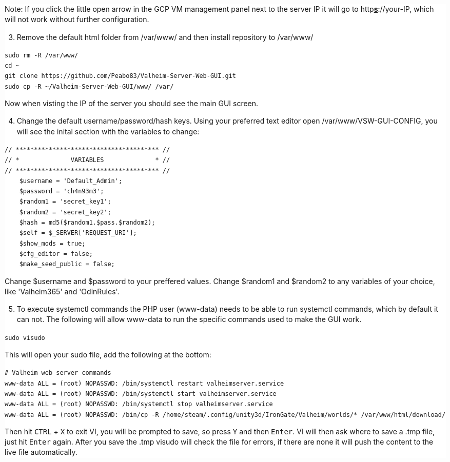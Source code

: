 Note: If you click the little open arrow in the GCP VM management panel next to the server IP it will go to http<b><u>s</u></b>://your-IP, which will not work without further configuration.

3) Remove the default html folder from /var/www/ and then install repository to /var/www/

```
sudo rm -R /var/www/
cd ~
git clone https://github.com/Peabo83/Valheim-Server-Web-GUI.git
sudo cp -R ~/Valheim-Server-Web-GUI/www/ /var/
```

Now when visting the IP of the server you should see the main GUI screen.

4) Change the default username/password/hash keys. Using your preferred text editor open /var/www/VSW-GUI-CONFIG, you will see the inital section with the variables to change:
```
// *************************************** //
// *              VARIABLES              * //
// *************************************** //
	$username = 'Default_Admin';
	$password = 'ch4n93m3';
	$random1 = 'secret_key1';
	$random2 = 'secret_key2';
	$hash = md5($random1.$pass.$random2); 
	$self = $_SERVER['REQUEST_URI'];
	$show_mods = true;
	$cfg_editor = false;
	$make_seed_public = false;
```
Change $username and $password to your preffered values. Change $random1 and $random2 to any variables of your choice, like 'Valheim365' and 'OdinRules'.

5) To execute systemctl commands the PHP user (www-data) needs to be able to run systemctl commands, which by default it can not. The following will allow www-data to run the specific commands used to make the GUI work.

```
sudo visudo
```
This will open your sudo file, add the following at the bottom:

```
# Valheim web server commands
www-data ALL = (root) NOPASSWD: /bin/systemctl restart valheimserver.service
www-data ALL = (root) NOPASSWD: /bin/systemctl start valheimserver.service
www-data ALL = (root) NOPASSWD: /bin/systemctl stop valheimserver.service
www-data ALL = (root) NOPASSWD: /bin/cp -R /home/steam/.config/unity3d/IronGate/Valheim/worlds/* /var/www/html/download/
```

Then hit <kbd>CTRL</kbd> + <kbd>X</kbd> to exit VI, you will be prompted to save, so press <kbd>Y</kbd> and then <kbd>Enter</kbd>. VI will then ask where to save a .tmp file, just hit <kbd>Enter</kbd> again. After you save the .tmp visudo will check the file for errors, if there are none it will push the content to the live file automatically.

